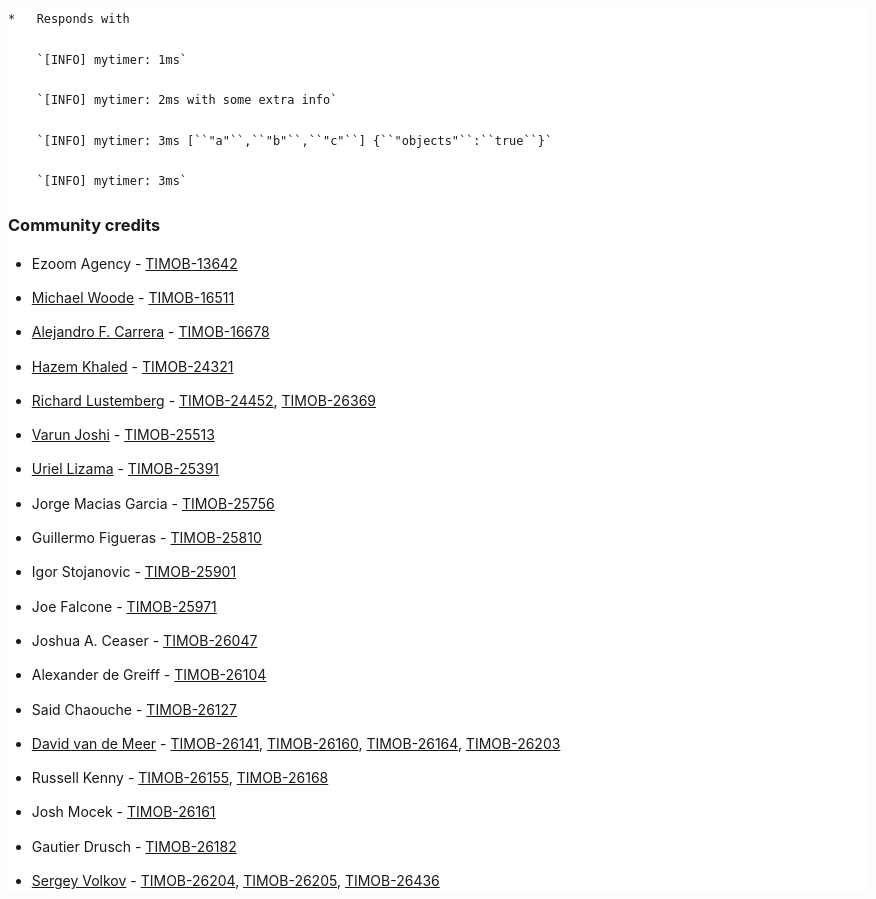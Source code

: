     *   Responds with
        
        `[INFO] mytimer: 1ms`
        
        `[INFO] mytimer: 2ms with some extra info`
        
        `[INFO] mytimer: 3ms [``"a"``,``"b"``,``"c"``] {``"objects"``:``true``}`
        
        `[INFO] mytimer: 3ms`
        

### Community credits

*   Ezoom Agency - [TIMOB-13642](https://jira.appcelerator.org/browse/TIMOB-13642)
    
*   [Michael Woode](https://github.com/woodesoft) - [TIMOB-16511](https://jira.appcelerator.org/browse/TIMOB-16511)
    
*   [Alejandro F. Carrera](https://github.com/alejandrofcarrera) - [TIMOB-16678](https://jira.appcelerator.org/browse/TIMOB-16678)
    
*   [Hazem Khaled](https://github.com/HazemKhaled) - [TIMOB-24321](https://jira.appcelerator.org/browse/TIMOB-24321)
    
*   [Richard Lustemberg](https://github.com/rlustemberg) - [TIMOB-24452](https://jira.appcelerator.org/browse/TIMOB-24452), [TIMOB-26369](https://jira.appcelerator.org/browse/TIMOB-26369)
    
*   [Varun Joshi](https://github.com/VarunJoshi) - [TIMOB-25513](https://jira.appcelerator.org/browse/TIMOB-25513)
    
*   [Uriel Lizama](https://github.com/ulizama) - [TIMOB-25391](https://jira.appcelerator.org/browse/TIMOB-25391)
    
*   Jorge Macias Garcia - [TIMOB-25756](https://jira.appcelerator.org/browse/TIMOB-25756)
    
*   Guillermo Figueras - [TIMOB-25810](https://jira.appcelerator.org/browse/TIMOB-25810)
    
*   Igor Stojanovic - [TIMOB-25901](https://jira.appcelerator.org/browse/TIMOB-25901)
    
*   Joe Falcone - [TIMOB-25971](https://jira.appcelerator.org/browse/TIMOB-25971)
    
*   Joshua A. Ceaser - [TIMOB-26047](https://jira.appcelerator.org/browse/TIMOB-26047)
    
*   Alexander de Greiff - [TIMOB-26104](https://jira.appcelerator.org/browse/TIMOB-26104)
    
*   Said Chaouche - [TIMOB-26127](https://jira.appcelerator.org/browse/TIMOB-26127)
    
*   [David van de Meer](https://github.com/dieskim) - [TIMOB-26141](https://jira.appcelerator.org/browse/TIMOB-26141), [TIMOB-26160](https://jira.appcelerator.org/browse/TIMOB-26160), [TIMOB-26164](https://jira.appcelerator.org/browse/TIMOB-26164), [TIMOB-26203](https://jira.appcelerator.org/browse/TIMOB-26203)
    
*   Russell Kenny - [TIMOB-26155](https://jira.appcelerator.org/browse/TIMOB-26155), [TIMOB-26168](https://jira.appcelerator.org/browse/TIMOB-26168)
    
*   Josh Mocek - [TIMOB-26161](https://jira.appcelerator.org/browse/TIMOB-26161)
    
*   Gautier Drusch - [TIMOB-26182](https://jira.appcelerator.org/browse/TIMOB-26182)
    
*   [Sergey Volkov](https://github.com/drauggres) - [TIMOB-26204](https://jira.appcelerator.org/browse/TIMOB-26204), [TIMOB-26205](https://jira.appcelerator.org/browse/TIMOB-26205), [TIMOB-26436](https://jira.appcelerator.org/browse/TIMOB-26436)
    